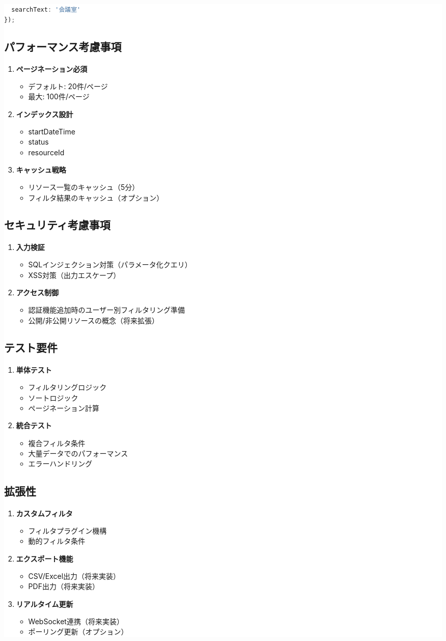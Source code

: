 ```typescript
  searchText: '会議室'
});
```

## パフォーマンス考慮事項

1. **ページネーション必須**
   - デフォルト: 20件/ページ
   - 最大: 100件/ページ

2. **インデックス設計**
   - startDateTime
   - status
   - resourceId

3. **キャッシュ戦略**
   - リソース一覧のキャッシュ（5分）
   - フィルタ結果のキャッシュ（オプション）

## セキュリティ考慮事項

1. **入力検証**
   - SQLインジェクション対策（パラメータ化クエリ）
   - XSS対策（出力エスケープ）

2. **アクセス制御**
   - 認証機能追加時のユーザー別フィルタリング準備
   - 公開/非公開リソースの概念（将来拡張）

## テスト要件

1. **単体テスト**
   - フィルタリングロジック
   - ソートロジック
   - ページネーション計算

2. **統合テスト**
   - 複合フィルタ条件
   - 大量データでのパフォーマンス
   - エラーハンドリング

## 拡張性

1. **カスタムフィルタ**
   - フィルタプラグイン機構
   - 動的フィルタ条件

2. **エクスポート機能**
   - CSV/Excel出力（将来実装）
   - PDF出力（将来実装）

3. **リアルタイム更新**
   - WebSocket連携（将来実装）
   - ポーリング更新（オプション）